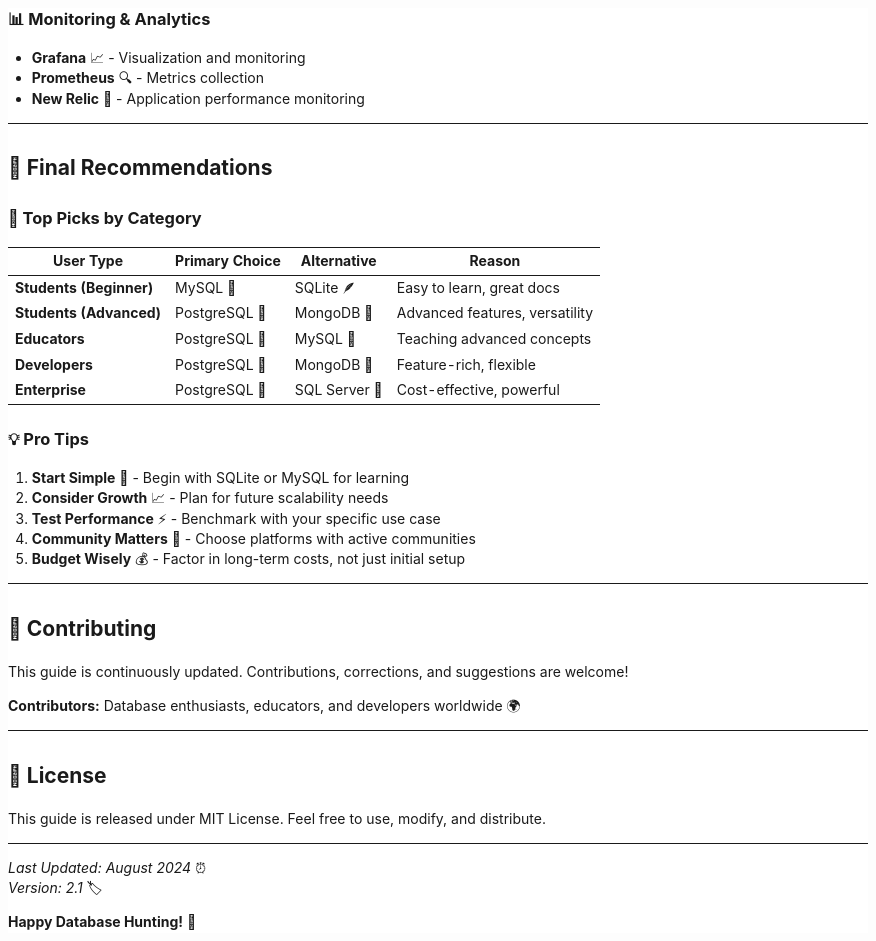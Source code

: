 ### 📊 Monitoring & Analytics
- **Grafana** 📈 - Visualization and monitoring
- **Prometheus** 🔍 - Metrics collection
- **New Relic** 📱 - Application performance monitoring

---

## 🎯 Final Recommendations

### 🥇 Top Picks by Category

| User Type | Primary Choice | Alternative | Reason |
|-----------|----------------|-------------|---------|
| **Students (Beginner)** | MySQL 🐬 | SQLite 🪶 | Easy to learn, great docs |
| **Students (Advanced)** | PostgreSQL 🐘 | MongoDB 🍃 | Advanced features, versatility |
| **Educators** | PostgreSQL 🐘 | MySQL 🐬 | Teaching advanced concepts |
| **Developers** | PostgreSQL 🐘 | MongoDB 🍃 | Feature-rich, flexible |
| **Enterprise** | PostgreSQL 🐘 | SQL Server 🏢 | Cost-effective, powerful |

### 💡 Pro Tips

1. **Start Simple** 🎯 - Begin with SQLite or MySQL for learning
2. **Consider Growth** 📈 - Plan for future scalability needs
3. **Test Performance** ⚡ - Benchmark with your specific use case
4. **Community Matters** 🤝 - Choose platforms with active communities
5. **Budget Wisely** 💰 - Factor in long-term costs, not just initial setup

---

## 🤝 Contributing

This guide is continuously updated. Contributions, corrections, and suggestions are welcome!

**Contributors:** Database enthusiasts, educators, and developers worldwide 🌍

---

## 📄 License

This guide is released under MIT License. Feel free to use, modify, and distribute.

---

*Last Updated: August 2024* ⏰  
*Version: 2.1* 🏷️

**Happy Database Hunting!** 🎉
